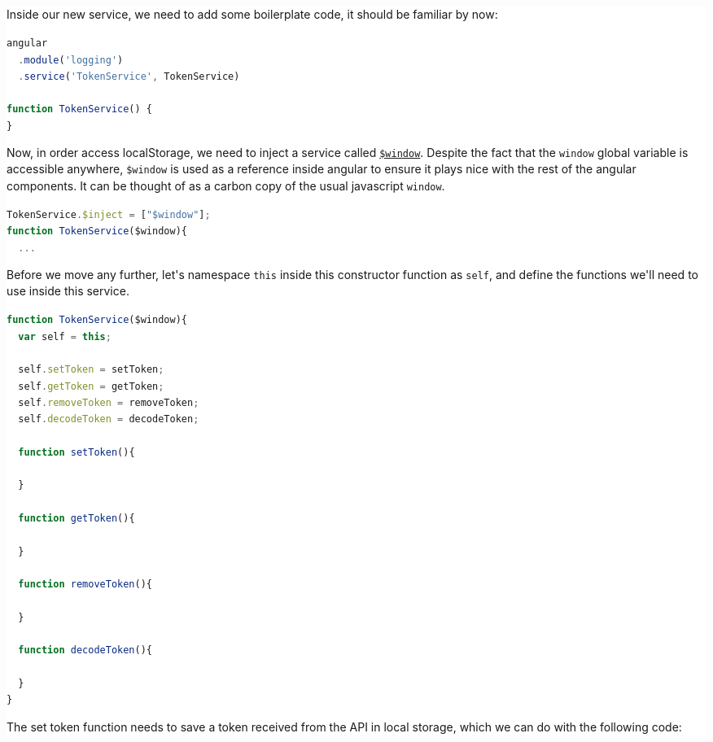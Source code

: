 Inside our new service, we need to add some boilerplate code, it should be familiar by now:

```javascript
angular
  .module('logging')
  .service('TokenService', TokenService)

function TokenService() {
}
```

Now, in order access localStorage, we need to inject a service called [`$window`](https://docs.angularjs.org/api/ng/service/$window). Despite the fact that the `window` global variable is accessible anywhere, `$window` is used as a reference inside angular to ensure it plays nice with the rest of the angular components. It can be thought of as a carbon copy of the usual javascript `window`.

```javascript
TokenService.$inject = ["$window"];
function TokenService($window){
  ...
```

Before we move any further, let's namespace `this` inside this constructor function as `self`, and define the functions we'll need to use inside this service.

```javascript
function TokenService($window){
  var self = this;
  
  self.setToken = setToken;
  self.getToken = getToken;
  self.removeToken = removeToken;
  self.decodeToken = decodeToken;
  
  function setToken(){
  
  }
  
  function getToken(){
  
  }
  
  function removeToken(){
  
  }
  
  function decodeToken(){
  
  }
}
```

The set token function needs to save a token received from the API in local storage, which we can do with the following code:
